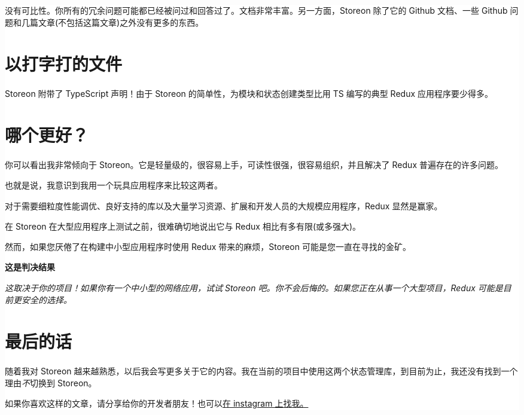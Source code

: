 没有可比性。你所有的冗余问题可能都已经被问过和回答过了。文档非常丰富。另一方面，Storeon 除了它的 Github 文档、一些 Github 问题和几篇文章(不包括这篇文章)之外没有更多的东西。

# 以打字打的文件

Storeon 附带了 TypeScript 声明！由于 Storeon 的简单性，为模块和状态创建类型比用 TS 编写的典型 Redux 应用程序要少得多。

# 哪个更好？

你可以看出我非常倾向于 Storeon。它是轻量级的，很容易上手，可读性很强，很容易组织，并且解决了 Redux 普遍存在的许多问题。

也就是说，我意识到我用一个玩具应用程序来比较这两者。

对于需要细粒度性能调优、良好支持的库以及大量学习资源、扩展和开发人员的大规模应用程序，Redux 显然是赢家。

在 Storeon 在大型应用程序上测试之前，很难确切地说出它与 Redux 相比有多有限(或多强大)。

然而，如果您厌倦了在构建中小型应用程序时使用 Redux 带来的麻烦，Storeon 可能是您一直在寻找的金矿。

**这是判决结果**

*这取决于你的项目！如果你有一个中小型的网络应用，试试 Storeon 吧。你不会后悔的。如果您正在从事一个大型项目，Redux 可能是目前更安全的选择。*

# 最后的话

随着我对 Storeon 越来越熟悉，以后我会写更多关于它的内容。我在当前的项目中使用这两个状态管理库，到目前为止，我还没有找到一个理由*不*切换到 Storeon。

如果你喜欢这样的文章，请分享给你的开发者朋友！也可以[在 instagram 上找我。](https://www.instagram.com/krisguzman_dev/)